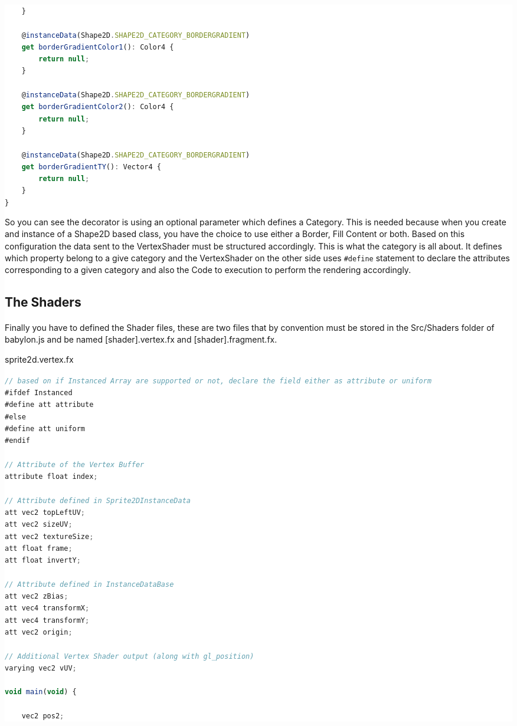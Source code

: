 ```javascript
    }

    @instanceData(Shape2D.SHAPE2D_CATEGORY_BORDERGRADIENT)
    get borderGradientColor1(): Color4 {
        return null;
    }

    @instanceData(Shape2D.SHAPE2D_CATEGORY_BORDERGRADIENT)
    get borderGradientColor2(): Color4 {
        return null;
    }

    @instanceData(Shape2D.SHAPE2D_CATEGORY_BORDERGRADIENT)
    get borderGradientTY(): Vector4 {
        return null;
    }
}
```
So you can see the decorator is using an optional parameter which defines a Category. This is needed because when you create and instance of a Shape2D based class, you have the choice to use either a Border, Fill Content or both. Based on this configuration the data sent to the VertexShader must be structured accordingly.
This is what the category is all about. It defines which property belong to a give category and the VertexShader on the other side uses `#define` statement to declare the attributes corresponding to a given category and also the Code to execution to perform the rendering accordingly.

## The Shaders

Finally you have to defined the Shader files, these are two files that by convention must be stored in the Src/Shaders folder of babylon.js and be named [shader].vertex.fx and [shader].fragment.fx.

sprite2d.vertex.fx
```javascript
// based on if Instanced Array are supported or not, declare the field either as attribute or uniform
#ifdef Instanced
#define att attribute
#else
#define att uniform
#endif

// Attribute of the Vertex Buffer
attribute float index;

// Attribute defined in Sprite2DInstanceData
att vec2 topLeftUV;
att vec2 sizeUV;
att vec2 textureSize;
att float frame;
att float invertY;

// Attribute defined in InstanceDataBase
att vec2 zBias;
att vec4 transformX;
att vec4 transformY;
att vec2 origin;

// Additional Vertex Shader output (along with gl_position)
varying vec2 vUV;

void main(void) {

	vec2 pos2;
```